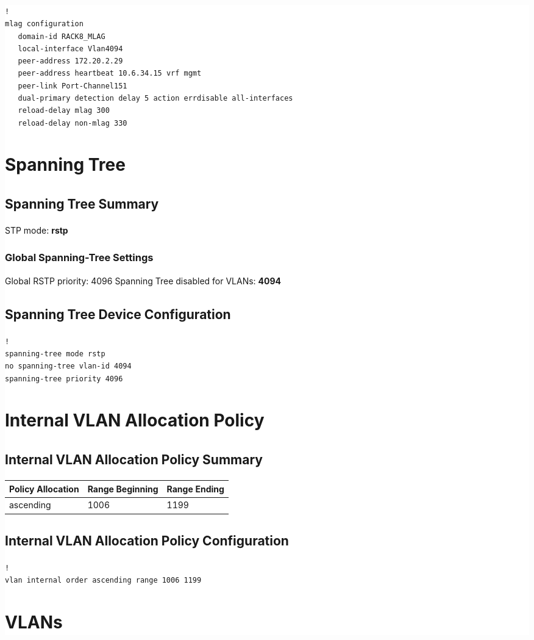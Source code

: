 ```eos
!
mlag configuration
   domain-id RACK8_MLAG
   local-interface Vlan4094
   peer-address 172.20.2.29
   peer-address heartbeat 10.6.34.15 vrf mgmt
   peer-link Port-Channel151
   dual-primary detection delay 5 action errdisable all-interfaces
   reload-delay mlag 300
   reload-delay non-mlag 330
```

# Spanning Tree

## Spanning Tree Summary

STP mode: **rstp**

### Global Spanning-Tree Settings

Global RSTP priority: 4096
Spanning Tree disabled for VLANs: **4094**

## Spanning Tree Device Configuration

```eos
!
spanning-tree mode rstp
no spanning-tree vlan-id 4094
spanning-tree priority 4096
```

# Internal VLAN Allocation Policy

## Internal VLAN Allocation Policy Summary

| Policy Allocation | Range Beginning | Range Ending |
| ------------------| --------------- | ------------ |
| ascending | 1006 | 1199 |

## Internal VLAN Allocation Policy Configuration

```eos
!
vlan internal order ascending range 1006 1199
```

# VLANs
